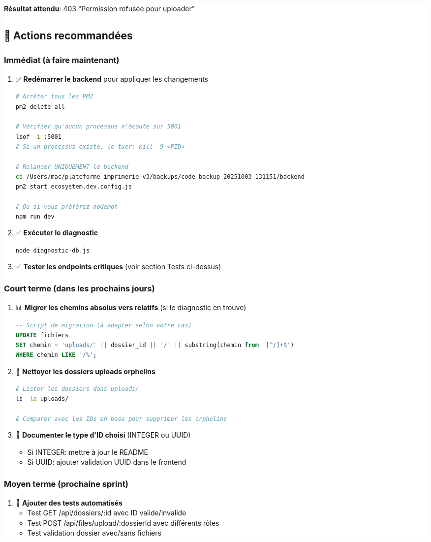 **Résultat attendu**: 403 "Permission refusée pour uploader"

## 🔧 Actions recommandées

### Immédiat (à faire maintenant)
1. ✅ **Redémarrer le backend** pour appliquer les changements
   ```bash
   # Arrêter tous les PM2
   pm2 delete all
   
   # Vérifier qu'aucun processus n'écoute sur 5001
   lsof -i :5001
   # Si un processus existe, le tuer: kill -9 <PID>
   
   # Relancer UNIQUEMENT le backend
   cd /Users/mac/plateforme-imprimerie-v3/backups/code_backup_20251003_131151/backend
   pm2 start ecosystem.dev.config.js
   
   # Ou si vous préférez nodemon
   npm run dev
   ```

2. ✅ **Exécuter le diagnostic**
   ```bash
   node diagnostic-db.js
   ```

3. ✅ **Tester les endpoints critiques** (voir section Tests ci-dessus)

### Court terme (dans les prochains jours)
1. 📊 **Migrer les chemins absolus vers relatifs** (si le diagnostic en trouve)
   ```sql
   -- Script de migration (à adapter selon votre cas)
   UPDATE fichiers 
   SET chemin = 'uploads/' || dossier_id || '/' || substring(chemin from '[^/]+$')
   WHERE chemin LIKE '/%';
   ```

2. 🧹 **Nettoyer les dossiers uploads orphelins**
   ```bash
   # Lister les dossiers dans uploads/
   ls -la uploads/
   
   # Comparer avec les IDs en base pour supprimer les orphelins
   ```

3. 📝 **Documenter le type d'ID choisi** (INTEGER ou UUID)
   - Si INTEGER: mettre à jour le README
   - Si UUID: ajouter validation UUID dans le frontend

### Moyen terme (prochaine sprint)
1. 🔐 **Ajouter des tests automatisés**
   - Test GET /api/dossiers/:id avec ID valide/invalide
   - Test POST /api/files/upload/:dossierId avec différents rôles
   - Test validation dossier avec/sans fichiers
